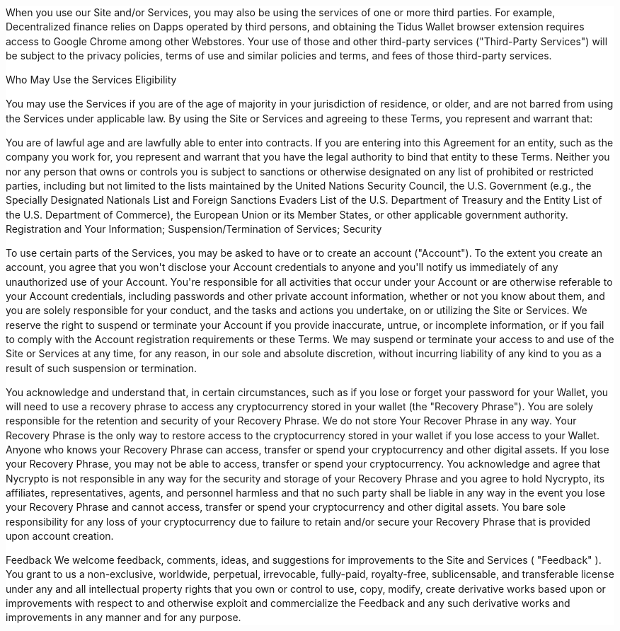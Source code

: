 When you use our Site and/or Services, you may also be using the services of one or more third parties. For example, Decentralized finance relies on Dapps operated by third persons, and obtaining the Tidus Wallet browser extension requires access to Google Chrome among other Webstores. Your use of those and other third-party services ("Third-Party Services") will be subject to the privacy policies, terms of use and similar policies and terms, and fees of those third-party services.

Who May Use the Services
Eligibility

You may use the Services if you are of the age of majority in your jurisdiction of residence, or older, and are not barred from using the Services under applicable law. By using the Site or Services and agreeing to these Terms, you represent and warrant that:

You are of lawful age and are lawfully able to enter into contracts. If you are entering into this Agreement for an entity, such as the company you work for, you represent and warrant that you have the legal authority to bind that entity to these Terms.
Neither you nor any person that owns or controls you is subject to sanctions or otherwise designated on any list of prohibited or restricted parties, including but not limited to the lists maintained by the United Nations Security Council, the U.S. Government (e.g., the Specially Designated Nationals List and Foreign Sanctions Evaders List of the U.S. Department of Treasury and the Entity List of the U.S. Department of Commerce), the European Union or its Member States, or other applicable government authority.
Registration and Your Information; Suspension/Termination of Services; Security

To use certain parts of the Services, you may be asked to have or to create an account ("Account"). To the extent you create an account, you agree that you won't disclose your Account credentials to anyone and you'll notify us immediately of any unauthorized use of your Account. You're responsible for all activities that occur under your Account or are otherwise referable to your Account credentials, including passwords and other private account information, whether or not you know about them, and you are solely responsible for your conduct, and the tasks and actions you undertake, on or utilizing the Site or Services. We reserve the right to suspend or terminate your Account if you provide inaccurate, untrue, or incomplete information, or if you fail to comply with the Account registration requirements or these Terms. We may suspend or terminate your access to and use of the Site or Services at any time, for any reason, in our sole and absolute discretion, without incurring liability of any kind to you as a result of such suspension or termination.

You acknowledge and understand that, in certain circumstances, such as if you lose or forget your password for your Wallet, you will need to use a recovery phrase to access any cryptocurrency stored in your wallet (the "Recovery Phrase"). You are solely responsible for the retention and security of your Recovery Phrase. We do not store Your Recover Phrase in any way. Your Recovery Phrase is the only way to restore access to the cryptocurrency stored in your wallet if you lose access to your Wallet. Anyone who knows your Recovery Phrase can access, transfer or spend your cryptocurrency and other digital assets. If you lose your Recovery Phrase, you may not be able to access, transfer or spend your cryptocurrency. You acknowledge and agree that Nycrypto is not responsible in any way for the security and storage of your Recovery Phrase and you agree to hold Nycrypto, its affiliates, representatives, agents, and personnel harmless and that no such party shall be liable in any way in the event you lose your Recovery Phrase and cannot access, transfer or spend your cryptocurrency and other digital assets. You bare sole responsibility for any loss of your cryptocurrency due to failure to retain and/or secure your Recovery Phrase that is provided upon account creation.

Feedback
We welcome feedback, comments, ideas, and suggestions for improvements to the Site and Services ( "Feedback" ). You grant to us a non-exclusive, worldwide, perpetual, irrevocable, fully-paid, royalty-free, sublicensable, and transferable license under any and all intellectual property rights that you own or control to use, copy, modify, create derivative works based upon or improvements with respect to and otherwise exploit and commercialize the Feedback and any such derivative works and improvements in any manner and for any purpose.
